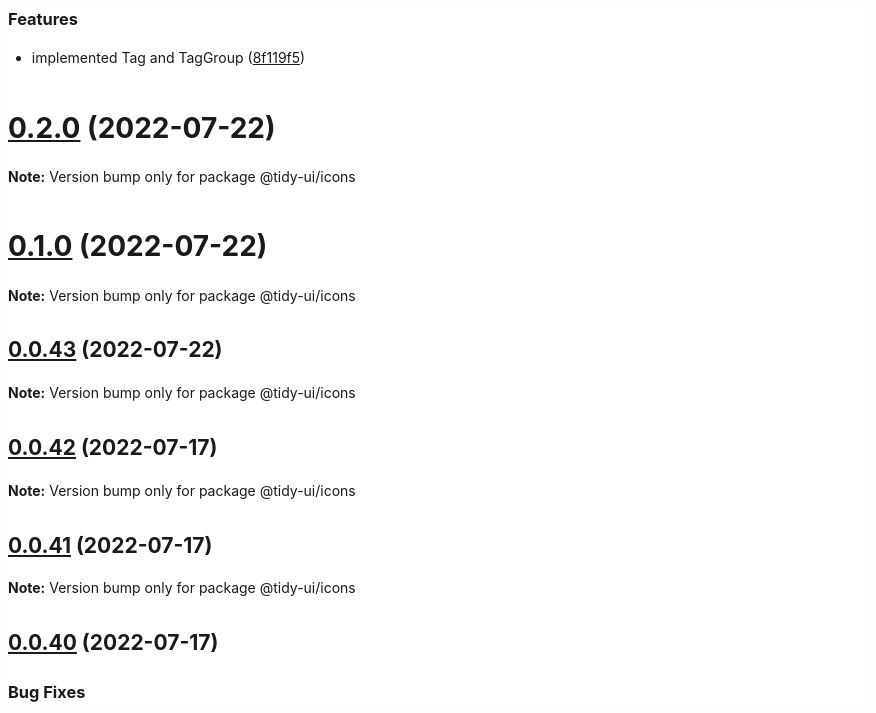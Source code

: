 
### Features

* implemented Tag and TagGroup ([8f119f5](https://github.com/badatt/tidy-ui/commit/8f119f583221323e6544d34a2d40c79f0778be8a))





# [0.2.0](https://github.com/badatt/tidy-ui/compare/v0.1.0...v0.2.0) (2022-07-22)

**Note:** Version bump only for package @tidy-ui/icons





# [0.1.0](https://github.com/badatt/tidy-ui/compare/v0.0.43...v0.1.0) (2022-07-22)

**Note:** Version bump only for package @tidy-ui/icons





## [0.0.43](https://github.com/badatt/tidy-ui/compare/v0.0.42...v0.0.43) (2022-07-22)

**Note:** Version bump only for package @tidy-ui/icons





## [0.0.42](https://github.com/badatt/tidy-ui/compare/v0.0.41...v0.0.42) (2022-07-17)

**Note:** Version bump only for package @tidy-ui/icons





## [0.0.41](https://github.com/badatt/tidy-ui/compare/v0.0.40...v0.0.41) (2022-07-17)

**Note:** Version bump only for package @tidy-ui/icons





## [0.0.40](https://github.com/badatt/tidy-ui/compare/v0.0.39...v0.0.40) (2022-07-17)


### Bug Fixes
